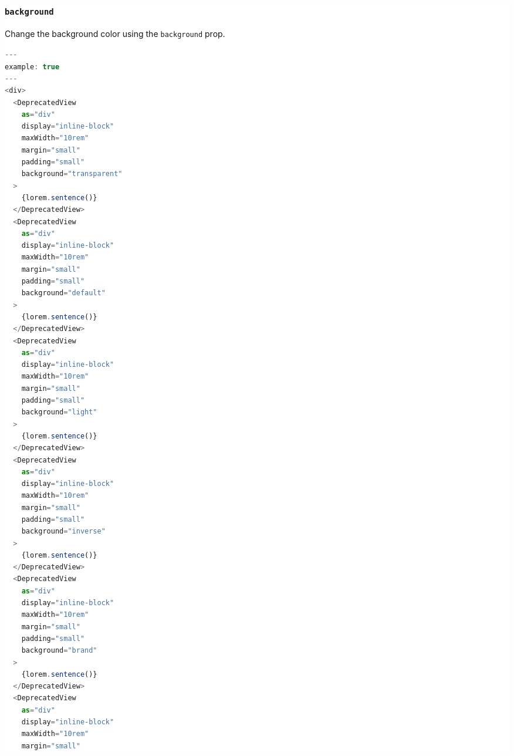 ### `background`

Change the background color using the `background` prop.

```js
---
example: true
---
<div>
  <DeprecatedView
    as="div"
    display="inline-block"
    maxWidth="10rem"
    margin="small"
    padding="small"
    background="transparent"
  >
    {lorem.sentence()}
  </DeprecatedView>
  <DeprecatedView
    as="div"
    display="inline-block"
    maxWidth="10rem"
    margin="small"
    padding="small"
    background="default"
  >
    {lorem.sentence()}
  </DeprecatedView>
  <DeprecatedView
    as="div"
    display="inline-block"
    maxWidth="10rem"
    margin="small"
    padding="small"
    background="light"
  >
    {lorem.sentence()}
  </DeprecatedView>
  <DeprecatedView
    as="div"
    display="inline-block"
    maxWidth="10rem"
    margin="small"
    padding="small"
    background="inverse"
  >
    {lorem.sentence()}
  </DeprecatedView>
  <DeprecatedView
    as="div"
    display="inline-block"
    maxWidth="10rem"
    margin="small"
    padding="small"
    background="brand"
  >
    {lorem.sentence()}
  </DeprecatedView>
  <DeprecatedView
    as="div"
    display="inline-block"
    maxWidth="10rem"
    margin="small"
```